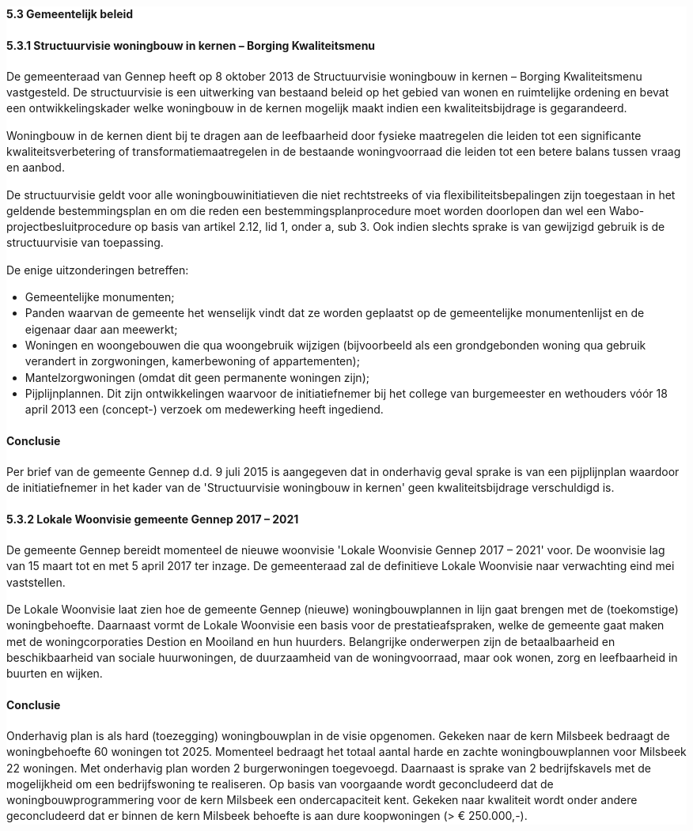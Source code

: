#### <span id="page-26-0"></span>**5.3 Gemeentelijk beleid**

#### **5.3.1 Structuurvisie woningbouw in kernen – Borging Kwaliteitsmenu**

De gemeenteraad van Gennep heeft op 8 oktober 2013 de Structuurvisie woningbouw in kernen – Borging Kwaliteitsmenu vastgesteld. De structuurvisie is een uitwerking van bestaand beleid op het gebied van wonen en ruimtelijke ordening en bevat een ontwikkelingskader welke woningbouw in de kernen mogelijk maakt indien een kwaliteitsbijdrage is gegarandeerd.

Woningbouw in de kernen dient bij te dragen aan de leefbaarheid door fysieke maatregelen die leiden tot een significante kwaliteitsverbetering of transformatiemaatregelen in de bestaande woningvoorraad die leiden tot een betere balans tussen vraag en aanbod.

De structuurvisie geldt voor alle woningbouwinitiatieven die niet rechtstreeks of via flexibiliteitsbepalingen zijn toegestaan in het geldende bestemmingsplan en om die reden een bestemmingsplanprocedure moet worden doorlopen dan wel een Wabo-projectbesluitprocedure op basis van artikel 2.12, lid 1, onder a, sub 3. Ook indien slechts sprake is van gewijzigd gebruik is de structuurvisie van toepassing.

De enige uitzonderingen betreffen:

- Gemeentelijke monumenten;
- Panden waarvan de gemeente het wenselijk vindt dat ze worden geplaatst op de gemeentelijke monumentenlijst en de eigenaar daar aan meewerkt;
- Woningen en woongebouwen die qua woongebruik wijzigen (bijvoorbeeld als een grondgebonden woning qua gebruik verandert in zorgwoningen, kamerbewoning of appartementen);
- Mantelzorgwoningen (omdat dit geen permanente woningen zijn);
- Pijplijnplannen. Dit zijn ontwikkelingen waarvoor de initiatiefnemer bij het college van burgemeester en wethouders vóór 18 april 2013 een (concept-) verzoek om medewerking heeft ingediend.

#### **Conclusie**

Per brief van de gemeente Gennep d.d. 9 juli 2015 is aangegeven dat in onderhavig geval sprake is van een pijplijnplan waardoor de initiatiefnemer in het kader van de 'Structuurvisie woningbouw in kernen' geen kwaliteitsbijdrage verschuldigd is.

#### **5.3.2 Lokale Woonvisie gemeente Gennep 2017 – 2021**

De gemeente Gennep bereidt momenteel de nieuwe woonvisie 'Lokale Woonvisie Gennep 2017 – 2021' voor. De woonvisie lag van 15 maart tot en met 5 april 2017 ter inzage. De gemeenteraad zal de definitieve Lokale Woonvisie naar verwachting eind mei vaststellen.

De Lokale Woonvisie laat zien hoe de gemeente Gennep (nieuwe) woningbouwplannen in lijn gaat brengen met de (toekomstige) woningbehoefte. Daarnaast vormt de Lokale Woonvisie een basis voor de prestatieafspraken, welke de gemeente gaat maken met de woningcorporaties Destion en Mooiland en hun huurders. Belangrijke onderwerpen zijn de betaalbaarheid en beschikbaarheid van sociale huurwoningen, de duurzaamheid van de woningvoorraad, maar ook wonen, zorg en leefbaarheid in buurten en wijken.

#### **Conclusie**

Onderhavig plan is als hard (toezegging) woningbouwplan in de visie opgenomen. Gekeken naar de kern Milsbeek bedraagt de woningbehoefte 60 woningen tot 2025. Momenteel bedraagt het totaal aantal harde en zachte woningbouwplannen voor Milsbeek 22 woningen. Met onderhavig plan worden 2 burgerwoningen toegevoegd. Daarnaast is sprake van 2 bedrijfskavels met de mogelijkheid om een bedrijfswoning te realiseren. Op basis van voorgaande wordt geconcludeerd dat de woningbouwprogrammering voor de kern Milsbeek een ondercapaciteit kent. Gekeken naar kwaliteit wordt onder andere geconcludeerd dat er binnen de kern Milsbeek behoefte is aan dure koopwoningen (> € 250.000,-).
